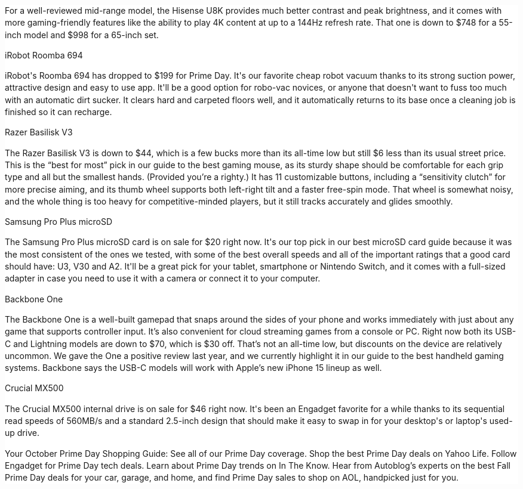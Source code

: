 For a well-reviewed mid-range model, the Hisense U8K provides much better contrast and peak brightness, and it comes with more gaming-friendly features like the ability to play 4K content at up to a 144Hz refresh rate. That one is down to $748 for a 55-inch model and $998 for a 65-inch set.

iRobot Roomba 694

iRobot's Roomba 694 has dropped to $199 for Prime Day. It's our favorite cheap robot vacuum thanks to its strong suction power, attractive design and easy to use app. It'll be a good option for robo-vac novices, or anyone that doesn't want to fuss too much with an automatic dirt sucker. It clears hard and carpeted floors well, and it automatically returns to its base once a cleaning job is finished so it can recharge.

Razer Basilisk V3

The Razer Basilisk V3 is down to $44, which is a few bucks more than its all-time low but still $6 less than its usual street price. This is the “best for most” pick in our guide to the best gaming mouse, as its sturdy shape should be comfortable for each grip type and all but the smallest hands. (Provided you’re a righty.) It has 11 customizable buttons, including a “sensitivity clutch” for more precise aiming, and its thumb wheel supports both left-right tilt and a faster free-spin mode. That wheel is somewhat noisy, and the whole thing is too heavy for competitive-minded players, but it still tracks accurately and glides smoothly.

Samsung Pro Plus microSD

The Samsung Pro Plus microSD card is on sale for $20 right now. It's our top pick in our best microSD card guide because it was the most consistent of the ones we tested, with some of the best overall speeds and all of the important ratings that a good card should have: U3, V30 and A2. It'll be a great pick for your tablet, smartphone or Nintendo Switch, and it comes with a full-sized adapter in case you need to use it with a camera or connect it to your computer.

Backbone One

The Backbone One is a well-built gamepad that snaps around the sides of your phone and works immediately with just about any game that supports controller input. It’s also convenient for cloud streaming games from a console or PC. Right now both its USB-C and Lightning models are down to $70, which is $30 off. That’s not an all-time low, but discounts on the device are relatively uncommon. We gave the One a positive review last year, and we currently highlight it in our guide to the best handheld gaming systems. Backbone says the USB-C models will work with Apple’s new iPhone 15 lineup as well.

Crucial MX500

The Crucial MX500 internal drive is on sale for $46 right now. It's been an Engadget favorite for a while thanks to its sequential read speeds of 560MB/s and a standard 2.5-inch design that should make it easy to swap in for your desktop's or laptop's used-up drive.

Your October Prime Day Shopping Guide: See all of our Prime Day coverage. Shop the best Prime Day deals on Yahoo Life. Follow Engadget for Prime Day tech deals. Learn about Prime Day trends on In The Know. Hear from Autoblog’s experts on the best Fall Prime Day deals for your car, garage, and home, and find Prime Day sales to shop on AOL, handpicked just for you.